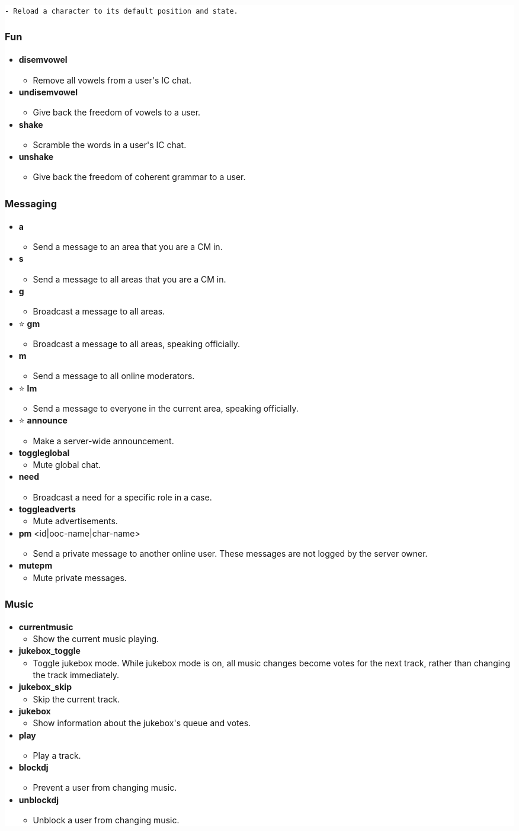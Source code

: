     - Reload a character to its default position and state.

### Fun

* **disemvowel** <id>
    - Remove all vowels from a user's IC chat.
* **undisemvowel** <id>
    - Give back the freedom of vowels to a user.
* **shake** <id>
    - Scramble the words in a user's IC chat.
* **unshake** <id>
    - Give back the freedom of coherent grammar to a user.

### Messaging

* **a**  <area> <message>
    - Send a message to an area that you are a CM in.
* **s** <message>
    - Send a message to all areas that you are a CM in.
* **g** <message>
    - Broadcast a message to all areas.
* :star: **gm** <message>
    - Broadcast a message to all areas, speaking officially.
* **m** <message>
    - Send a message to all online moderators.
* :star: **lm** <message>
    - Send a message to everyone in the current area, speaking officially.
* :star: **announce** <message>
    - Make a server-wide announcement.
* **toggleglobal**
    - Mute global chat.
* **need** <message>
    - Broadcast a need for a specific role in a case.
* **toggleadverts**
    - Mute advertisements.
* **pm** <id|ooc-name|char-name> <message>
    - Send a private message to another online user. These messages are not logged by the server owner.
* **mutepm**
    - Mute private messages.

### Music

* **currentmusic**
    - Show the current music playing.
* **jukebox_toggle**
    - Toggle jukebox mode. While jukebox mode is on, all music changes become votes for the next track, rather than changing the track immediately.
* **jukebox_skip**
    - Skip the current track.
* **jukebox**
    - Show information about the jukebox's queue and votes.
* **play** <name>
    - Play a track.
* **blockdj** <id>
    - Prevent a user from changing music.
* **unblockdj** <id>
    - Unblock a user from changing music.
